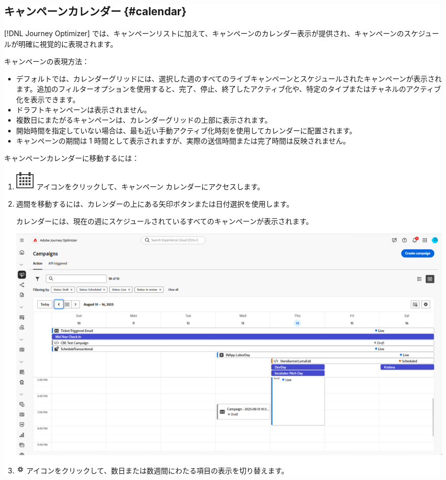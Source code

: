 ## キャンペーンカレンダー {#calendar}

[!DNL Journey Optimizer] では、キャンペーンリストに加えて、キャンペーンのカレンダー表示が提供され、キャンペーンのスケジュールが明確に視覚的に表現されます。

キャンペーンの表現方法：

* デフォルトでは、カレンダーグリッドには、選択した週のすべてのライブキャンペーンとスケジュールされたキャンペーンが表示されます。追加のフィルターオプションを使用すると、完了、停止、終了したアクティブ化や、特定のタイプまたはチャネルのアクティブ化を表示できます。
* ドラフトキャンペーンは表示されません。
* 複数日にまたがるキャンペーンは、カレンダーグリッドの上部に表示されます。
* 開始時間を指定していない場合は、最も近い手動アクティブ化時刻を使用してカレンダーに配置されます。
* キャンペーンの期間は 1 時間として表示されますが、実際の送信時間または完了時間は反映されません。

キャンペーンカレンダーに移動するには：

1. ![ カレンダー ](assets/do-not-localize/Smock_Calendar_18_N.svg) アイコンをクリックして、キャンペーン カレンダーにアクセスします。

1. 週間を移動するには、カレンダーの上にある矢印ボタンまたは日付選択を使用します。

   カレンダーには、現在の週にスケジュールされているすべてのキャンペーンが表示されます。

   ![ライブキャンペーンを表示するカレンダー表示](assets/campaigns-timeline.png)

1. ![ 歯車 ](assets/do-not-localize/Smock_Gears_18_N.png) アイコンをクリックして、数日または数週間にわたる項目の表示を切り替えます。

